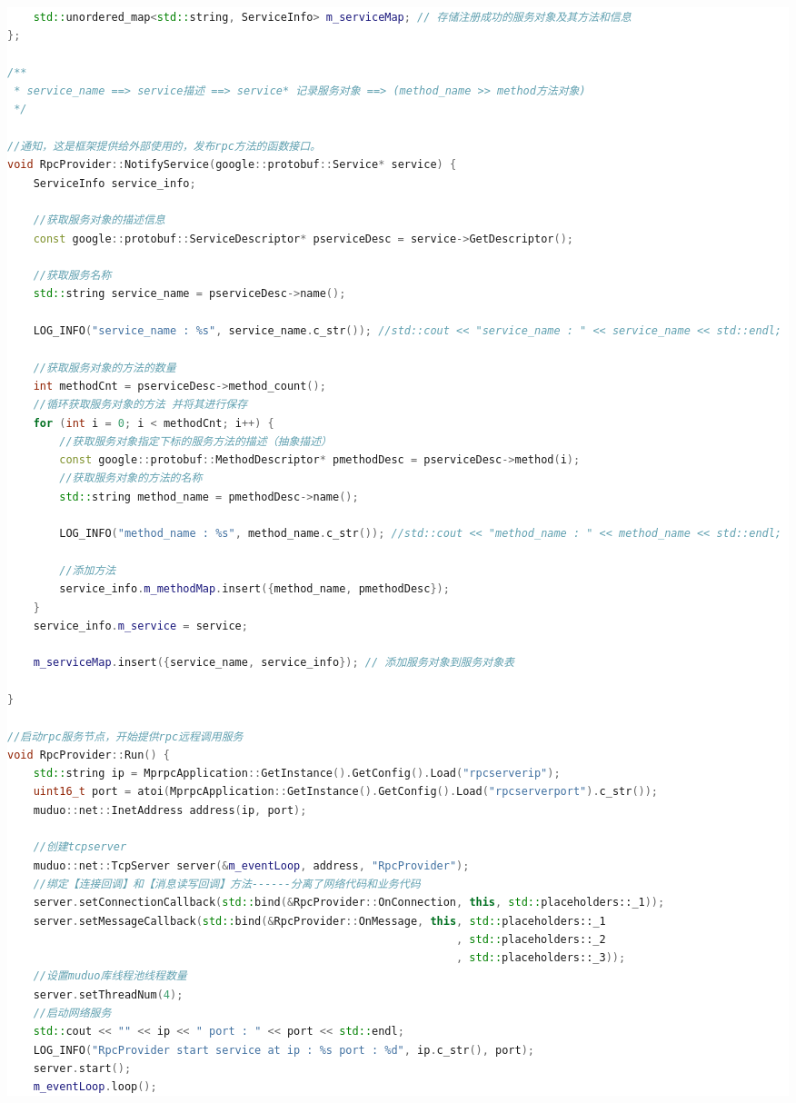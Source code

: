 ```C++
    std::unordered_map<std::string, ServiceInfo> m_serviceMap; // 存储注册成功的服务对象及其方法和信息
};

/**
 * service_name ==> service描述 ==> service* 记录服务对象 ==> (method_name >> method方法对象)
 */

//通知，这是框架提供给外部使用的，发布rpc方法的函数接口。
void RpcProvider::NotifyService(google::protobuf::Service* service) {
    ServiceInfo service_info;

    //获取服务对象的描述信息
    const google::protobuf::ServiceDescriptor* pserviceDesc = service->GetDescriptor();
    
    //获取服务名称
    std::string service_name = pserviceDesc->name();
    
    LOG_INFO("service_name : %s", service_name.c_str()); //std::cout << "service_name : " << service_name << std::endl;

    //获取服务对象的方法的数量
    int methodCnt = pserviceDesc->method_count();
    //循环获取服务对象的方法 并将其进行保存
    for (int i = 0; i < methodCnt; i++) {
        //获取服务对象指定下标的服务方法的描述（抽象描述）
        const google::protobuf::MethodDescriptor* pmethodDesc = pserviceDesc->method(i);
        //获取服务对象的方法的名称
        std::string method_name = pmethodDesc->name();

        LOG_INFO("method_name : %s", method_name.c_str()); //std::cout << "method_name : " << method_name << std::endl;

        //添加方法
        service_info.m_methodMap.insert({method_name, pmethodDesc});
    }
    service_info.m_service = service;

    m_serviceMap.insert({service_name, service_info}); // 添加服务对象到服务对象表

}

//启动rpc服务节点，开始提供rpc远程调用服务
void RpcProvider::Run() {
    std::string ip = MprpcApplication::GetInstance().GetConfig().Load("rpcserverip");
    uint16_t port = atoi(MprpcApplication::GetInstance().GetConfig().Load("rpcserverport").c_str());
    muduo::net::InetAddress address(ip, port);

    //创建tcpserver
    muduo::net::TcpServer server(&m_eventLoop, address, "RpcProvider");
    //绑定【连接回调】和【消息读写回调】方法------分离了网络代码和业务代码
    server.setConnectionCallback(std::bind(&RpcProvider::OnConnection, this, std::placeholders::_1));
    server.setMessageCallback(std::bind(&RpcProvider::OnMessage, this, std::placeholders::_1
                                                                     , std::placeholders::_2
                                                                     , std::placeholders::_3));
    //设置muduo库线程池线程数量
    server.setThreadNum(4);
    //启动网络服务
    std::cout << "" << ip << " port : " << port << std::endl;
    LOG_INFO("RpcProvider start service at ip : %s port : %d", ip.c_str(), port);
    server.start();
    m_eventLoop.loop();
```